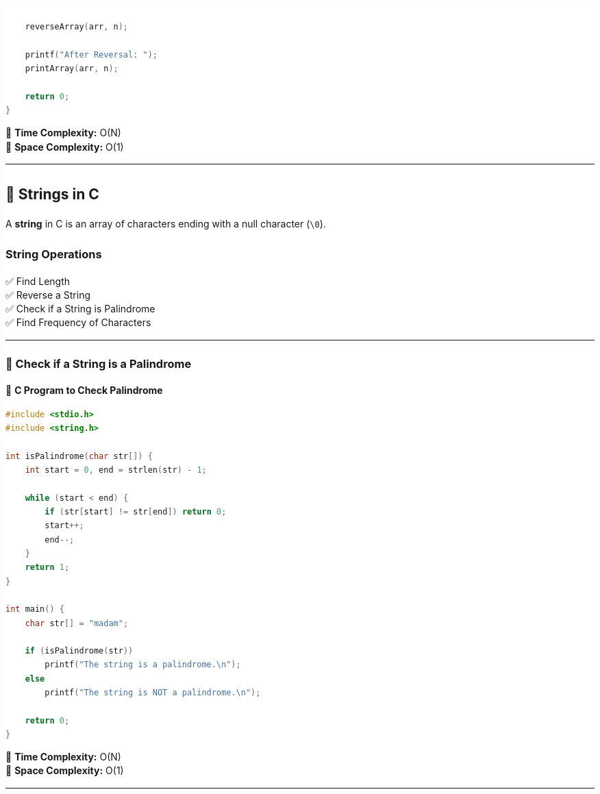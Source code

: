 ```c

    reverseArray(arr, n);

    printf("After Reversal: ");
    printArray(arr, n);

    return 0;
}
```
📌 **Time Complexity:** O(N)  
📌 **Space Complexity:** O(1)  

---

## **🔹 Strings in C**
A **string** in C is an array of characters ending with a null character (`\0`).

### **String Operations**  
✅ Find Length  
✅ Reverse a String  
✅ Check if a String is Palindrome  
✅ Find Frequency of Characters  

---

### **🔹 Check if a String is a Palindrome**
📌 **C Program to Check Palindrome**
```c
#include <stdio.h>
#include <string.h>

int isPalindrome(char str[]) {
    int start = 0, end = strlen(str) - 1;

    while (start < end) {
        if (str[start] != str[end]) return 0;
        start++;
        end--;
    }
    return 1;
}

int main() {
    char str[] = "madam";

    if (isPalindrome(str))
        printf("The string is a palindrome.\n");
    else
        printf("The string is NOT a palindrome.\n");

    return 0;
}
```
📌 **Time Complexity:** O(N)  
📌 **Space Complexity:** O(1)  

---